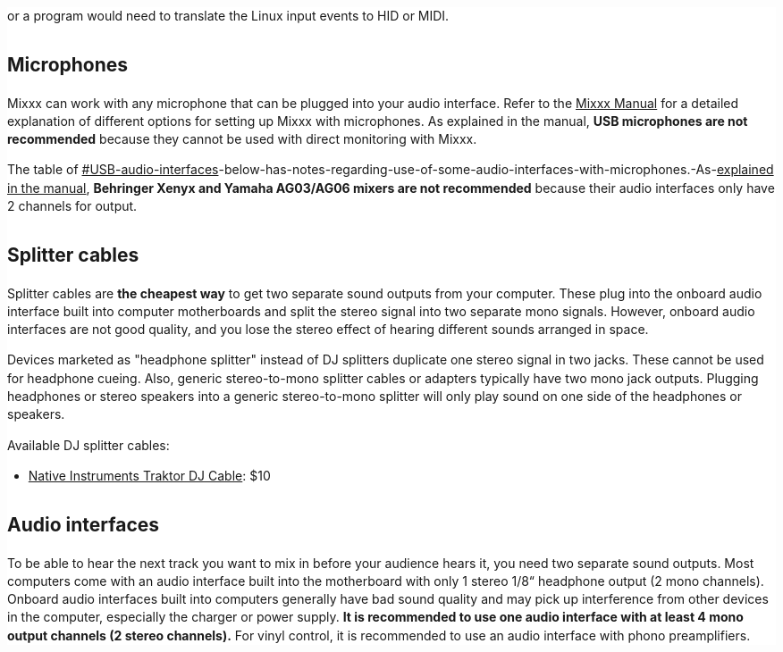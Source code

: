 or a program would need to translate the Linux input events to HID or
MIDI.

## Microphones

Mixxx can work with any microphone that can be plugged into your audio
interface. Refer to the [Mixxx
Manual](https://mixxx.org/manual/latest/en/chapters/microphones.html)
for a detailed explanation of different options for setting up Mixxx
with microphones. As explained in the manual, **USB microphones are not
recommended** because they cannot be used with direct monitoring with
Mixxx.

The table of
[\#USB-audio-interfaces](#USB-audio-interfaces)-below-has-notes-regarding-use-of-some-audio-interfaces-with-microphones.-As-[explained
in the
manual](https://mixxx.org/manual/latest/en/chapters/microphones.html#hardware-mixers),
**Behringer Xenyx and Yamaha AG03/AG06 mixers are not recommended**
because their audio interfaces only have 2 channels for output.

## Splitter cables

Splitter cables are **the cheapest way** to get two separate sound
outputs from your computer. These plug into the onboard audio interface
built into computer motherboards and split the stereo signal into two
separate mono signals. However, onboard audio interfaces are not good
quality, and you lose the stereo effect of hearing different sounds
arranged in space.

Devices marketed as "headphone splitter" instead of DJ splitters
duplicate one stereo signal in two jacks. These cannot be used for
headphone cueing. Also, generic stereo-to-mono splitter cables or
adapters typically have two mono jack outputs. Plugging headphones or
stereo speakers into a generic stereo-to-mono splitter will only play
sound on one side of the headphones or speakers.

Available DJ splitter cables:

  - [Native Instruments Traktor DJ
    Cable](http://www.native-instruments.com/en/products/traktor/traktor-for-ios/traktor-dj-cable/):
    $10

## Audio interfaces

To be able to hear the next track you want to mix in before your
audience hears it, you need two separate sound outputs. Most computers
come with an audio interface built into the motherboard with only 1
stereo 1/8“ headphone output (2 mono channels). Onboard audio interfaces
built into computers generally have bad sound quality and may pick up
interference from other devices in the computer, especially the charger
or power supply. **It is recommended to use one audio interface with at
least 4 mono output channels (2 stereo channels).** For vinyl control,
it is recommended to use an audio interface with phono preamplifiers.
